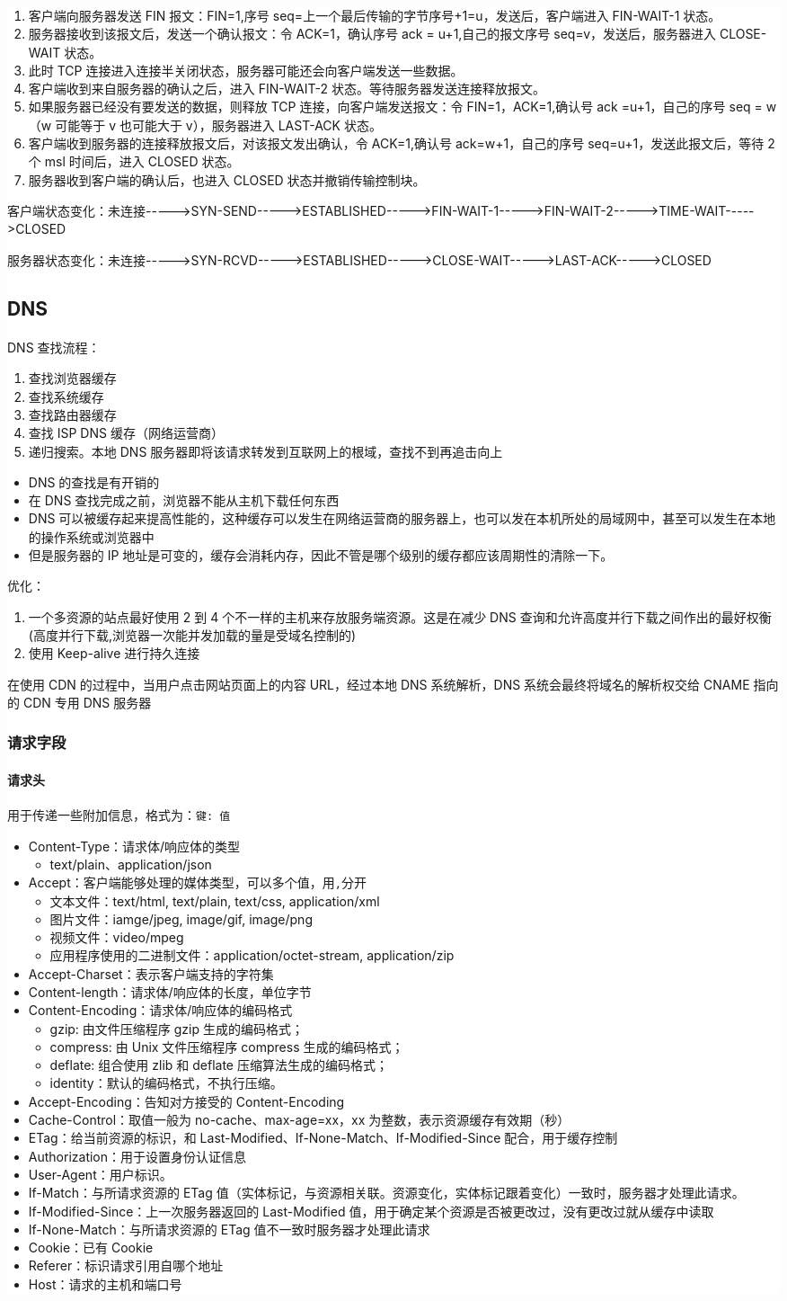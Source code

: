 1. 客户端向服务器发送 FIN 报文：FIN=1,序号 seq=上一个最后传输的字节序号+1=u，发送后，客户端进入 FIN-WAIT-1 状态。
2. 服务器接收到该报文后，发送一个确认报文：令 ACK=1，确认序号 ack = u+1,自己的报文序号 seq=v，发送后，服务器进入 CLOSE-WAIT 状态。
3. 此时 TCP 连接进入连接半关闭状态，服务器可能还会向客户端发送一些数据。
4. 客户端收到来自服务器的确认之后，进入 FIN-WAIT-2 状态。等待服务器发送连接释放报文。
5. 如果服务器已经没有要发送的数据，则释放 TCP 连接，向客户端发送报文：令 FIN=1，ACK=1,确认号 ack =u+1，自己的序号 seq = w（w 可能等于 v 也可能大于 v），服务器进入 LAST-ACK 状态。
6. 客户端收到服务器的连接释放报文后，对该报文发出确认，令 ACK=1,确认号 ack=w+1，自己的序号 seq=u+1，发送此报文后，等待 2 个 msl 时间后，进入 CLOSED 状态。
7. 服务器收到客户端的确认后，也进入 CLOSED 状态并撤销传输控制块。

客户端状态变化：未连接----->SYN-SEND----->ESTABLISHED----->FIN-WAIT-1----->FIN-WAIT-2----->TIME-WAIT----->CLOSED

服务器状态变化：未连接----->SYN-RCVD----->ESTABLISHED----->CLOSE-WAIT----->LAST-ACK----->CLOSED

## DNS

DNS 查找流程：

1. 查找浏览器缓存
2. 查找系统缓存
3. 查找路由器缓存
4. 查找 ISP DNS 缓存（网络运营商）
5. 递归搜索。本地 DNS 服务器即将该请求转发到互联网上的根域，查找不到再追击向上

- DNS 的查找是有开销的
- 在 DNS 查找完成之前，浏览器不能从主机下载任何东西
- DNS 可以被缓存起来提高性能的，这种缓存可以发生在网络运营商的服务器上，也可以发在本机所处的局域网中，甚至可以发生在本地的操作系统或浏览器中
- 但是服务器的 IP 地址是可变的，缓存会消耗内存，因此不管是哪个级别的缓存都应该周期性的清除一下。

优化：

1. 一个多资源的站点最好使用 2 到 4 个不一样的主机来存放服务端资源。这是在减少 DNS 查询和允许高度并行下载之间作出的最好权衡(高度并行下载,浏览器一次能并发加载的量是受域名控制的)
2. 使用 Keep-alive 进行持久连接

在使用 CDN 的过程中，当用户点击网站页面上的内容 URL，经过本地 DNS 系统解析，DNS 系统会最终将域名的解析权交给 CNAME 指向的 CDN 专用 DNS 服务器

### 请求字段

#### 请求头

用于传递一些附加信息，格式为：`键: 值`

- Content-Type：请求体/响应体的类型
  - text/plain、application/json
- Accept：客户端能够处理的媒体类型，可以多个值，用`,`分开
  - 文本文件：text/html, text/plain, text/css, application/xml
  - 图片文件：iamge/jpeg, image/gif, image/png
  - 视频文件：video/mpeg
  - 应用程序使用的二进制文件：application/octet-stream, application/zip
- Accept-Charset：表示客户端支持的字符集
- Content-length：请求体/响应体的长度，单位字节
- Content-Encoding：请求体/响应体的编码格式
  - gzip: 由文件压缩程序 gzip 生成的编码格式；
  - compress: 由 Unix 文件压缩程序 compress 生成的编码格式；
  - deflate: 组合使用 zlib 和 deflate 压缩算法生成的编码格式；
  - identity：默认的编码格式，不执行压缩。
- Accept-Encoding：告知对方接受的 Content-Encoding
- Cache-Control：取值一般为 no-cache、max-age=xx，xx 为整数，表示资源缓存有效期（秒）
- ETag：给当前资源的标识，和 Last-Modified、If-None-Match、If-Modified-Since 配合，用于缓存控制
- Authorization：用于设置身份认证信息
- User-Agent：用户标识。
- If-Match：与所请求资源的 ETag 值（实体标记，与资源相关联。资源变化，实体标记跟着变化）一致时，服务器才处理此请求。
- If-Modified-Since：上一次服务器返回的 Last-Modified 值，用于确定某个资源是否被更改过，没有更改过就从缓存中读取
- If-None-Match：与所请求资源的 ETag 值不一致时服务器才处理此请求
- Cookie：已有 Cookie
- Referer：标识请求引用自哪个地址
- Host：请求的主机和端口号
